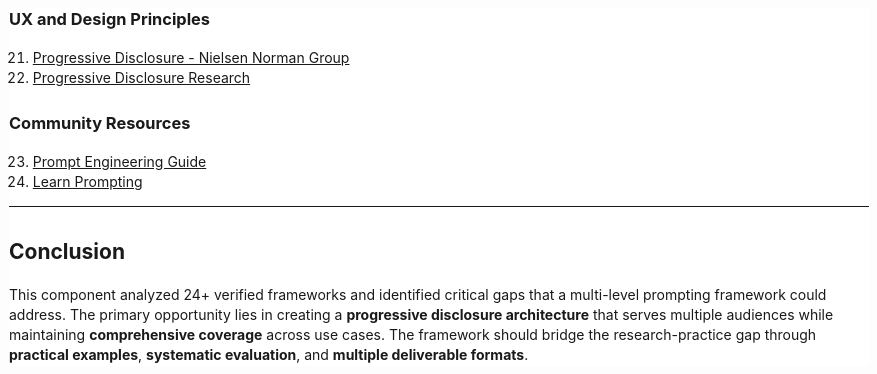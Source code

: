 ### UX and Design Principles
21. [Progressive Disclosure - Nielsen Norman Group](https://www.nngroup.com/articles/progressive-disclosure/)
22. [Progressive Disclosure Research](https://www.interaction-design.org/literature/topics/progressive-disclosure)

### Community Resources
23. [Prompt Engineering Guide](https://www.promptingguide.ai/)
24. [Learn Prompting](https://learnprompting.org/)

---

## Conclusion

This component analyzed 24+ verified frameworks and identified critical gaps that a multi-level prompting framework could address. The primary opportunity lies in creating a **progressive disclosure architecture** that serves multiple audiences while maintaining **comprehensive coverage** across use cases. The framework should bridge the research-practice gap through **practical examples**, **systematic evaluation**, and **multiple deliverable formats**.